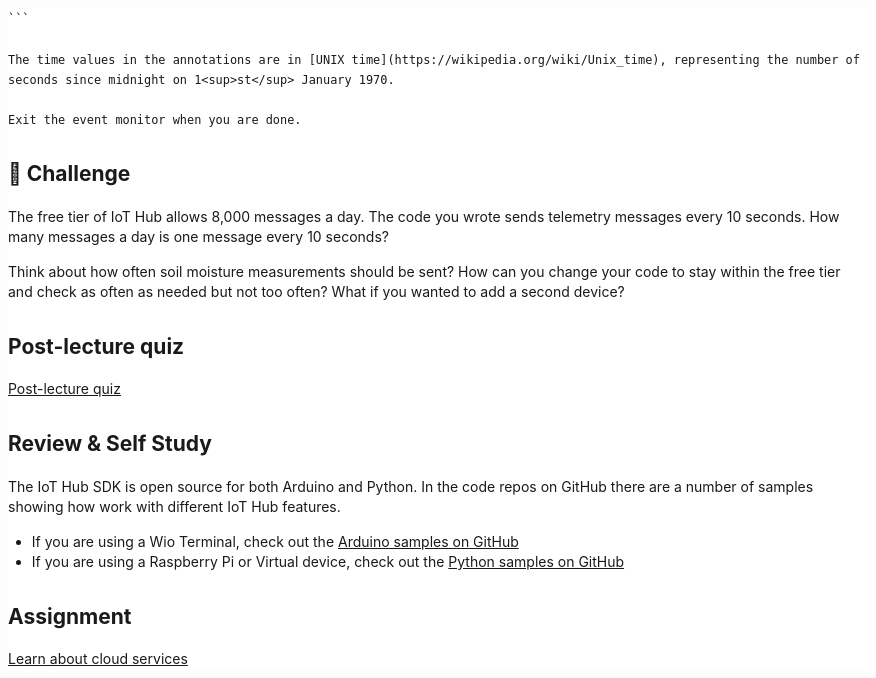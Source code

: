     ```

    The time values in the annotations are in [UNIX time](https://wikipedia.org/wiki/Unix_time), representing the number of seconds since midnight on 1<sup>st</sup> January 1970.

    Exit the event monitor when you are done.


## 🚀 Challenge

The free tier of IoT Hub allows 8,000 messages a day. The code you wrote sends telemetry messages every 10 seconds. How many messages a day is one message every 10 seconds?

Think about how often soil moisture measurements should be sent? How can you change your code to stay within the free tier and check as often as needed but not too often? What if you wanted to add a second device?

## Post-lecture quiz

[Post-lecture quiz](https://black-meadow-040d15503.1.azurestaticapps.net/quiz/16)

## Review & Self Study

The IoT Hub SDK is open source for both Arduino and Python. In the code repos on GitHub there are a number of samples showing how work with different IoT Hub features.

* If you are using a Wio Terminal, check out the [Arduino samples on GitHub](https://github.com/Azure/azure-iot-pal-arduino/tree/master/pal/samples)
* If you are using a Raspberry Pi or Virtual device, check out the [Python samples on GitHub](https://github.com/Azure/azure-iot-sdk-python/tree/master/azure-iot-hub/samples)

## Assignment

[Learn about cloud services](assignment.md)